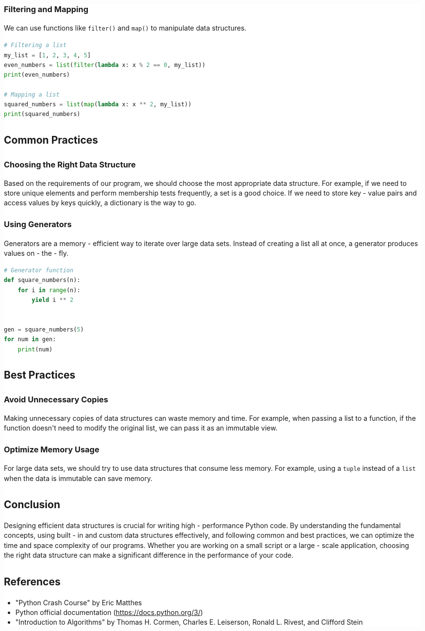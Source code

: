 ### Filtering and Mapping
We can use functions like `filter()` and `map()` to manipulate data structures.
```python
# Filtering a list
my_list = [1, 2, 3, 4, 5]
even_numbers = list(filter(lambda x: x % 2 == 0, my_list))
print(even_numbers)

# Mapping a list
squared_numbers = list(map(lambda x: x ** 2, my_list))
print(squared_numbers)
```

## Common Practices
### Choosing the Right Data Structure
Based on the requirements of our program, we should choose the most appropriate data structure. For example, if we need to store unique elements and perform membership tests frequently, a set is a good choice. If we need to store key - value pairs and access values by keys quickly, a dictionary is the way to go.

### Using Generators
Generators are a memory - efficient way to iterate over large data sets. Instead of creating a list all at once, a generator produces values on - the - fly.
```python
# Generator function
def square_numbers(n):
    for i in range(n):
        yield i ** 2


gen = square_numbers(5)
for num in gen:
    print(num)
```

## Best Practices
### Avoid Unnecessary Copies
Making unnecessary copies of data structures can waste memory and time. For example, when passing a list to a function, if the function doesn't need to modify the original list, we can pass it as an immutable view.

### Optimize Memory Usage
For large data sets, we should try to use data structures that consume less memory. For example, using a `tuple` instead of a `list` when the data is immutable can save memory.

## Conclusion
Designing efficient data structures is crucial for writing high - performance Python code. By understanding the fundamental concepts, using built - in and custom data structures effectively, and following common and best practices, we can optimize the time and space complexity of our programs. Whether you are working on a small script or a large - scale application, choosing the right data structure can make a significant difference in the performance of your code.

## References
- "Python Crash Course" by Eric Matthes
- Python official documentation (https://docs.python.org/3/)
- "Introduction to Algorithms" by Thomas H. Cormen, Charles E. Leiserson, Ronald L. Rivest, and Clifford Stein
